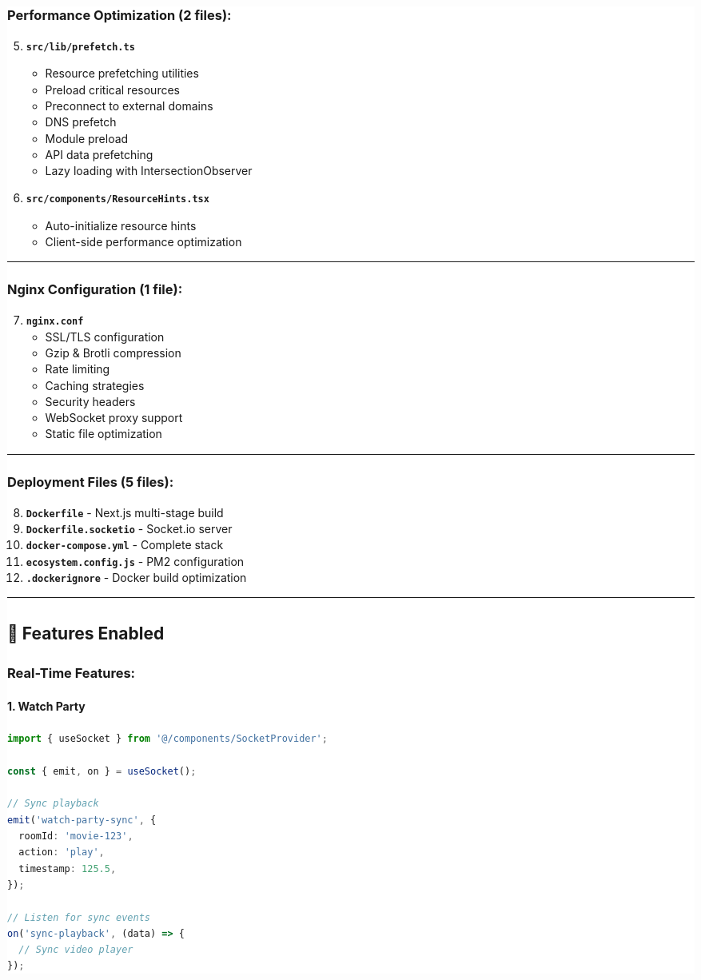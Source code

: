 
### **Performance Optimization (2 files):**

5. **`src/lib/prefetch.ts`**
   - Resource prefetching utilities
   - Preload critical resources
   - Preconnect to external domains
   - DNS prefetch
   - Module preload
   - API data prefetching
   - Lazy loading with IntersectionObserver

6. **`src/components/ResourceHints.tsx`**
   - Auto-initialize resource hints
   - Client-side performance optimization

---

### **Nginx Configuration (1 file):**

7. **`nginx.conf`**
   - SSL/TLS configuration
   - Gzip & Brotli compression
   - Rate limiting
   - Caching strategies
   - Security headers
   - WebSocket proxy support
   - Static file optimization

---

### **Deployment Files (5 files):**

8. **`Dockerfile`** - Next.js multi-stage build
9. **`Dockerfile.socketio`** - Socket.io server
10. **`docker-compose.yml`** - Complete stack
11. **`ecosystem.config.js`** - PM2 configuration
12. **`.dockerignore`** - Docker build optimization

---

## 🎯 Features Enabled

### **Real-Time Features:**

#### **1. Watch Party**
```typescript
import { useSocket } from '@/components/SocketProvider';

const { emit, on } = useSocket();

// Sync playback
emit('watch-party-sync', {
  roomId: 'movie-123',
  action: 'play',
  timestamp: 125.5,
});

// Listen for sync events
on('sync-playback', (data) => {
  // Sync video player
});
```
